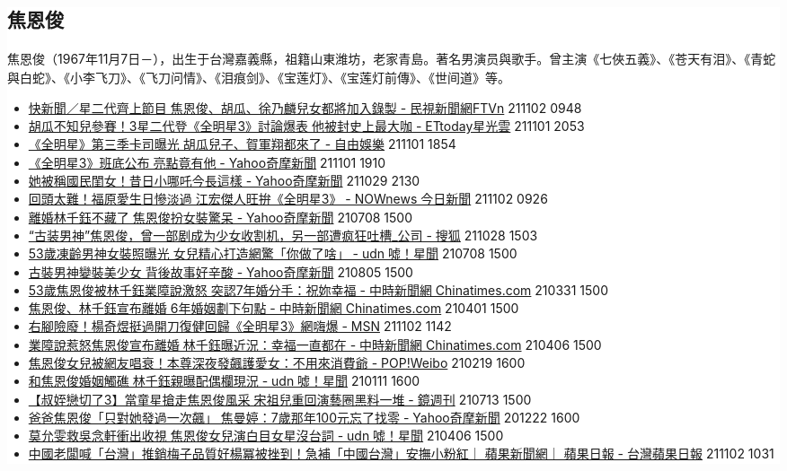 ## 焦恩俊

焦恩俊（1967年11月7日－），出生于台灣嘉義縣，祖籍山東潍坊，老家青島。著名男演员與歌手。曾主演《七俠五義》、《苍天有泪》、《青蛇與白蛇》、《小李飞刀》、《飞刀问情》、《泪痕剑》、《宝莲灯》、《宝莲灯前傳》、《世间道》等。
- [快新聞／星二代齊上節目 焦恩俊、胡瓜、徐乃麟兒女都將加入錄製 - 民視新聞網FTVn](https://www.ftvnews.com.tw/news/detail/2021B02W0044 "快新聞／星二代齊上節目 焦恩俊、胡瓜、徐乃麟兒女都將加入錄製 - 民視新聞網FTVn") 211102 0948
- [胡瓜不知兒參賽！3星二代登《全明星3》討論爆表 他被封史上最大咖 - ETtoday星光雲](https://star.ettoday.net/news/2114337 "胡瓜不知兒參賽！3星二代登《全明星3》討論爆表 他被封史上最大咖 - ETtoday星光雲") 211101 2053
- [《全明星》第三季卡司曝光 胡瓜兒子、賀軍翔都來了 - 自由娛樂](https://ent.ltn.com.tw/news/breakingnews/3722882 "《全明星》第三季卡司曝光 胡瓜兒子、賀軍翔都來了 - 自由娛樂") 211101 1854
- [《全明星3》班底公布 亮點竟有他 - Yahoo奇摩新聞](https://tw.news.yahoo.com/%E5%85%A8%E6%98%8E%E6%98%9F3-%E7%8F%AD%E5%BA%95%E5%85%AC%E5%B8%83-%E4%BA%AE%E9%BB%9E%E7%AB%9F%E6%9C%89%E4%BB%96-111004973.html "《全明星3》班底公布 亮點竟有他 - Yahoo奇摩新聞") 211101 1910
- [她被稱國民閨女！昔日小哪吒今長這樣 - Yahoo奇摩新聞](https://tw.news.yahoo.com/%E5%A5%B9%E8%A2%AB%E7%A8%B1%E5%9C%8B%E6%B0%91%E9%96%A8%E5%A5%B3-%E6%98%94%E6%97%A5%E5%B0%8F%E5%93%AA%E5%90%92%E4%BB%8A%E9%95%B7%E9%80%99%E6%A8%A3-133003326.html "她被稱國民閨女！昔日小哪吒今長這樣 - Yahoo奇摩新聞") 211029 2130
- [回頭太難！福原愛生日慘淡過 江宏傑人旺拚《全明星3》 - NOWnews 今日新聞](https://www.nownews.com/news/5428694 "回頭太難！福原愛生日慘淡過 江宏傑人旺拚《全明星3》 - NOWnews 今日新聞") 211102 0926
- [離婚林千鈺不藏了 焦恩俊扮女裝驚呆 - Yahoo奇摩新聞](https://tw.news.yahoo.com/%E9%9B%A2%E5%A9%9A%E6%9E%97%E5%8D%83%E9%88%BA%E4%B8%8D%E8%97%8F%E4%BA%86-%E7%84%A6%E6%81%A9%E4%BF%8A%E6%89%AE%E5%A5%B3%E8%A3%9D%E9%A9%9A%E5%91%86-023502298.html "離婚林千鈺不藏了 焦恩俊扮女裝驚呆 - Yahoo奇摩新聞") 210708 1500
- [“古装男神”焦恩俊，曾一部剧成为少女收割机，另一部遭疯狂吐槽_公司 - 搜狐](http://www.sohu.com/a/497768779_471948 "“古装男神”焦恩俊，曾一部剧成为少女收割机，另一部遭疯狂吐槽_公司 - 搜狐") 211028 1503
- [53歲凍齡男神女裝照曝光 女兒精心打造網驚「你做了啥」 - udn 噓！星聞](https://stars.udn.com/star/story/10089/5586197 "53歲凍齡男神女裝照曝光 女兒精心打造網驚「你做了啥」 - udn 噓！星聞") 210708 1500
- [古裝男神變裝美少女 背後故事好辛酸 - Yahoo奇摩新聞](https://tw.news.yahoo.com/%E5%8F%A4%E8%A3%9D%E7%94%B7%E7%A5%9E%E8%AE%8A%E8%A3%9D%E7%BE%8E%E5%B0%91%E5%A5%B3-%E8%83%8C%E5%BE%8C%E6%95%85%E4%BA%8B%E5%A5%BD%E8%BE%9B%E9%85%B8-165506903.html "古裝男神變裝美少女 背後故事好辛酸 - Yahoo奇摩新聞") 210805 1500
- [53歲焦恩俊被林千鈺業障說激怒 突認7年婚分手：祝妳幸福 - 中時新聞網 Chinatimes.com](https://www.chinatimes.com/realtimenews/20210331005870-260404 "53歲焦恩俊被林千鈺業障說激怒 突認7年婚分手：祝妳幸福 - 中時新聞網 Chinatimes.com") 210331 1500
- [焦恩俊、林千鈺宣布離婚 6年婚姻劃下句點 - 中時新聞網 Chinatimes.com](https://www.chinatimes.com/realtimenews/20210401002488-260404 "焦恩俊、林千鈺宣布離婚 6年婚姻劃下句點 - 中時新聞網 Chinatimes.com") 210401 1500
- [右腳險廢！楊奇煜挺過開刀復健回歸《全明星3》網嗨爆 - MSN](https://www.msn.com/zh-tw/entertainment/news/%E5%8F%B3%E8%85%B3%E9%9A%AA%E5%BB%A2%EF%BC%81%E6%A5%8A%E5%A5%87%E7%85%9C%E6%8C%BA%E9%81%8E%E9%96%8B%E5%88%80%E5%BE%A9%E5%81%A5-%E5%9B%9E%E6%AD%B8%E3%80%8A%E5%85%A8%E6%98%8E%E6%98%9F3%E3%80%8B%E7%B6%B2%E5%97%A8%E7%88%86/ar-AAQcWP7 "右腳險廢！楊奇煜挺過開刀復健回歸《全明星3》網嗨爆 - MSN") 211102 1142
- [業障說惹怒焦恩俊宣布離婚 林千鈺曝近況：幸福一直都在 - 中時新聞網 Chinatimes.com](https://www.chinatimes.com/realtimenews/20210406002147-260404 "業障說惹怒焦恩俊宣布離婚 林千鈺曝近況：幸福一直都在 - 中時新聞網 Chinatimes.com") 210406 1500
- [焦恩俊女兒被網友唱衰！本尊深夜發飆護愛女：不用來消費爺 - POP!Weibo](https://ipop.sina.com.tw/posts/526188 "焦恩俊女兒被網友唱衰！本尊深夜發飆護愛女：不用來消費爺 - POP!Weibo") 210219 1600
- [和焦恩俊婚姻觸礁 林千鈺親曝配偶欄現況 - udn 噓！星聞](https://stars.udn.com/star/story/10091/5165706 "和焦恩俊婚姻觸礁 林千鈺親曝配偶欄現況 - udn 噓！星聞") 210111 1600
- [【叔姪戀切了3】當童星搶走焦恩俊風采 宋祖兒重回演藝圈黑料一堆 - 鏡週刊](https://www.mirrormedia.mg/story/20210713ent010/ "【叔姪戀切了3】當童星搶走焦恩俊風采 宋祖兒重回演藝圈黑料一堆 - 鏡週刊") 210713 1500
- [爸爸焦恩俊「只對她發過一次飆」 焦曼婷：7歲那年100元忘了找零 - Yahoo奇摩新聞](https://tw.news.yahoo.com/%E7%88%B8%E7%88%B8%E7%84%A6%E6%81%A9%E4%BF%8A%E5%8F%AA%E5%B0%8D%E5%A5%B9%E7%99%BC%E9%81%8E%E4%B8%80%E6%AC%A1%E9%A3%86%E7%84%A6%E6%9B%BC%E5%A9%B77%E6%AD%B2%E9%82%A3%E5%B9%B4100%E5%85%83%E5%BF%98%E4%BA%86%E6%89%BE%E9%9B%B6-185532917.html "爸爸焦恩俊「只對她發過一次飆」 焦曼婷：7歲那年100元忘了找零 - Yahoo奇摩新聞") 201222 1600
- [莫允雯救吳念軒衝出收視 焦恩俊女兒演白目女星沒台詞 - udn 噓！星聞](https://stars.udn.com/star/story/10091/5369677 "莫允雯救吳念軒衝出收視 焦恩俊女兒演白目女星沒台詞 - udn 噓！星聞") 210406 1500
- [中國老闆喊「台灣」推銷梅子品質好楊冪被挫到！急補「中國台灣」安撫小粉紅｜ 蘋果新聞網｜ 蘋果日報 - 台灣蘋果日報](https://tw.appledaily.com/international/20211102/HYX5DAQHA5HDFFRGL6W5VRBBGU/ "中國老闆喊「台灣」推銷梅子品質好楊冪被挫到！急補「中國台灣」安撫小粉紅｜ 蘋果新聞網｜ 蘋果日報 - 台灣蘋果日報") 211102 1031
